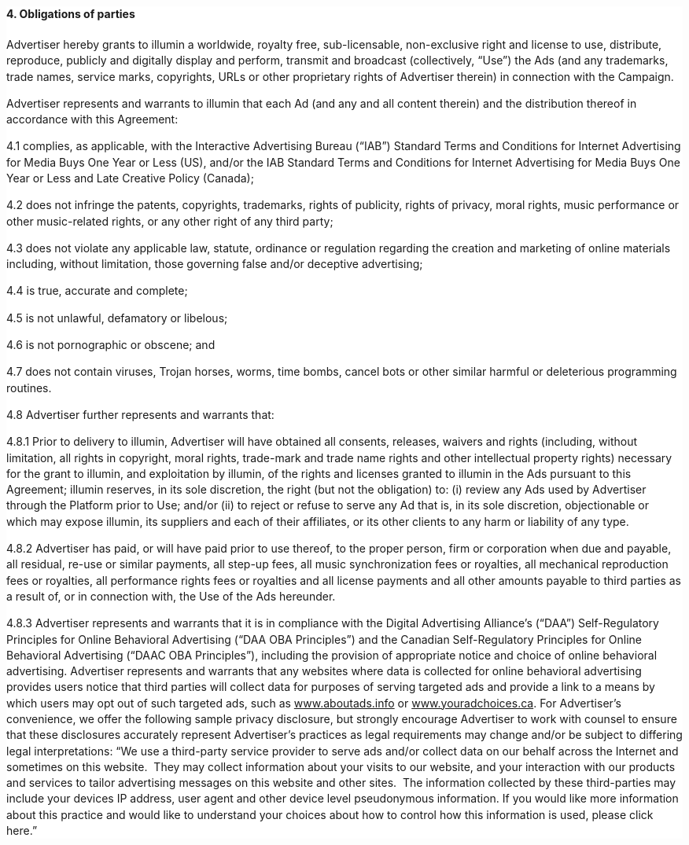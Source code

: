 #### 4\. Obligations of parties

Advertiser hereby grants to illumin a worldwide, royalty free, sub-licensable, non-exclusive right and license to use, distribute, reproduce, publicly and digitally display and perform, transmit and broadcast (collectively, “Use”) the Ads (and any trademarks, trade names, service marks, copyrights, URLs or other proprietary rights of Advertiser therein) in connection with the Campaign.

Advertiser represents and warrants to illumin that each Ad (and any and all content therein) and the distribution thereof in accordance with this Agreement:

4.1 complies, as applicable, with the Interactive Advertising Bureau (“IAB”) Standard Terms and Conditions for Internet Advertising for Media Buys One Year or Less (US), and/or the IAB Standard Terms and Conditions for Internet Advertising for Media Buys One Year or Less and Late Creative Policy (Canada);

4.2 does not infringe the patents, copyrights, trademarks, rights of publicity, rights of privacy, moral rights, music performance or other music-related rights, or any other right of any third party;

4.3 does not violate any applicable law, statute, ordinance or regulation regarding the creation and marketing of online materials including, without limitation, those governing false and/or deceptive advertising;

4.4 is true, accurate and complete;

4.5 is not unlawful, defamatory or libelous;

4.6 is not pornographic or obscene; and

4.7 does not contain viruses, Trojan horses, worms, time bombs, cancel bots or other similar harmful or deleterious programming routines.

4.8 Advertiser further represents and warrants that:

4.8.1 Prior to delivery to illumin, Advertiser will have obtained all consents, releases, waivers and rights (including, without limitation, all rights in copyright, moral rights, trade-mark and trade name rights and other intellectual property rights) necessary for the grant to illumin, and exploitation by illumin, of the rights and licenses granted to illumin in the Ads pursuant to this Agreement; illumin reserves, in its sole discretion, the right (but not the obligation) to: (i) review any Ads used by Advertiser through the Platform prior to Use; and/or (ii) to reject or refuse to serve any Ad that is, in its sole discretion, objectionable or which may expose illumin, its suppliers and each of their affiliates, or its other clients to any harm or liability of any type.

4.8.2 Advertiser has paid, or will have paid prior to use thereof, to the proper person, firm or corporation when due and payable, all residual, re-use or similar payments, all step-up fees, all music synchronization fees or royalties, all mechanical reproduction fees or royalties, all performance rights fees or royalties and all license payments and all other amounts payable to third parties as a result of, or in connection with, the Use of the Ads hereunder.

4.8.3 Advertiser represents and warrants that it is in compliance with the Digital Advertising Alliance’s (“DAA”) Self-Regulatory Principles for Online Behavioral Advertising (“DAA OBA Principles”) and the Canadian Self-Regulatory Principles for Online Behavioral Advertising (“DAAC OBA Principles”), including the provision of appropriate notice and choice of online behavioral advertising. Advertiser represents and warrants that any websites where data is collected for online behavioral advertising provides users notice that third parties will collect data for purposes of serving targeted ads and provide a link to a means by which users may opt out of such targeted ads, such as www.aboutads.info or www.youradchoices.ca. For Advertiser’s convenience, we offer the following sample privacy disclosure, but strongly encourage Advertiser to work with counsel to ensure that these disclosures accurately represent Advertiser’s practices as legal requirements may change and/or be subject to differing legal interpretations: “We use a third-party service provider to serve ads and/or collect data on our behalf across the Internet and sometimes on this website.  They may collect information about your visits to our website, and your interaction with our products and services to tailor advertising messages on this website and other sites.  The information collected by these third-parties may include your devices IP address, user agent and other device level pseudonymous information. If you would like more information about this practice and would like to understand your choices about how to control how this information is used, please click here.”
